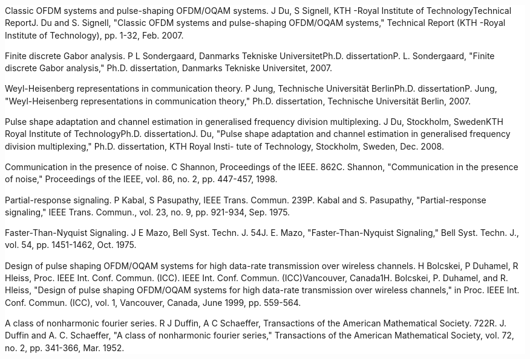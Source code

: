 Classic OFDM systems and pulse-shaping OFDM/OQAM systems. J Du, S Signell, KTH -Royal Institute of TechnologyTechnical ReportJ. Du and S. Signell, "Classic OFDM systems and pulse-shaping OFDM/OQAM systems," Technical Report (KTH -Royal Institute of Technology), pp. 1-32, Feb. 2007.

Finite discrete Gabor analysis. P L Sondergaard, Danmarks Tekniske UniversitetPh.D. dissertationP. L. Sondergaard, "Finite discrete Gabor analysis," Ph.D. dissertation, Danmarks Tekniske Universitet, 2007.

Weyl-Heisenberg representations in communication theory. P Jung, Technische Universität BerlinPh.D. dissertationP. Jung, "Weyl-Heisenberg representations in communication theory," Ph.D. dissertation, Technische Universität Berlin, 2007.

Pulse shape adaptation and channel estimation in generalised frequency division multiplexing. J Du, Stockholm, SwedenKTH Royal Institute of TechnologyPh.D. dissertationJ. Du, "Pulse shape adaptation and channel estimation in generalised frequency division multiplexing," Ph.D. dissertation, KTH Royal Insti- tute of Technology, Stockholm, Sweden, Dec. 2008.

Communication in the presence of noise. C Shannon, Proceedings of the IEEE. 862C. Shannon, "Communication in the presence of noise," Proceedings of the IEEE, vol. 86, no. 2, pp. 447-457, 1998.

Partial-response signaling. P Kabal, S Pasupathy, IEEE Trans. Commun. 239P. Kabal and S. Pasupathy, "Partial-response signaling," IEEE Trans. Commun., vol. 23, no. 9, pp. 921-934, Sep. 1975.

Faster-Than-Nyquist Signaling. J E Mazo, Bell Syst. Techn. J. 54J. E. Mazo, "Faster-Than-Nyquist Signaling," Bell Syst. Techn. J., vol. 54, pp. 1451-1462, Oct. 1975.

Design of pulse shaping OFDM/OQAM systems for high data-rate transmission over wireless channels. H Bolcskei, P Duhamel, R Hleiss, Proc. IEEE Int. Conf. Commun. (ICC). IEEE Int. Conf. Commun. (ICC)Vancouver, Canada1H. Bolcskei, P. Duhamel, and R. Hleiss, "Design of pulse shaping OFDM/OQAM systems for high data-rate transmission over wireless channels," in Proc. IEEE Int. Conf. Commun. (ICC), vol. 1, Vancouver, Canada, June 1999, pp. 559-564.

A class of nonharmonic fourier series. R J Duffin, A C Schaeffer, Transactions of the American Mathematical Society. 722R. J. Duffin and A. C. Schaeffer, "A class of nonharmonic fourier series," Transactions of the American Mathematical Society, vol. 72, no. 2, pp. 341-366, Mar. 1952.

